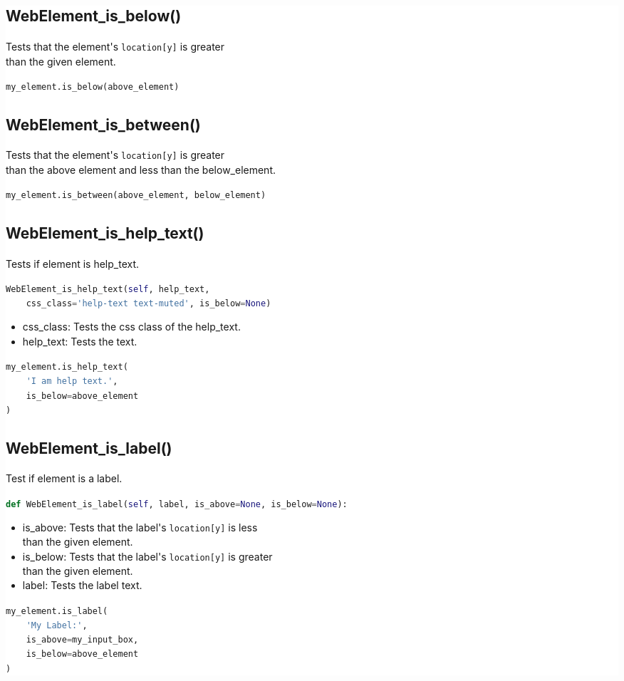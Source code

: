 ## WebElement_is_below()
Tests that the element's `location[y]` is greater<br />
than the given element.

```python
my_element.is_below(above_element)
```

## WebElement_is_between()
Tests that the element's `location[y]` is greater<br />
than the above element and less than the below_element.

```python
my_element.is_between(above_element, below_element)
```

## WebElement_is_help_text()
Tests if element is help_text.

```python
WebElement_is_help_text(self, help_text,
    css_class='help-text text-muted', is_below=None)
```

- css_class: Tests the css class of the help_text.
- help_text: Tests the text.

```python
my_element.is_help_text(
    'I am help text.',
    is_below=above_element
)
```

## WebElement_is_label()
Test if element is a label.

```python
def WebElement_is_label(self, label, is_above=None, is_below=None):
```

- is_above: Tests that the label's `location[y]` is less<br />
than the given element.
- is_below: Tests that the label's `location[y]` is greater<br />
than the given element.
- label: Tests the label text.

```python
my_element.is_label(
    'My Label:',
    is_above=my_input_box,
    is_below=above_element
)
```

